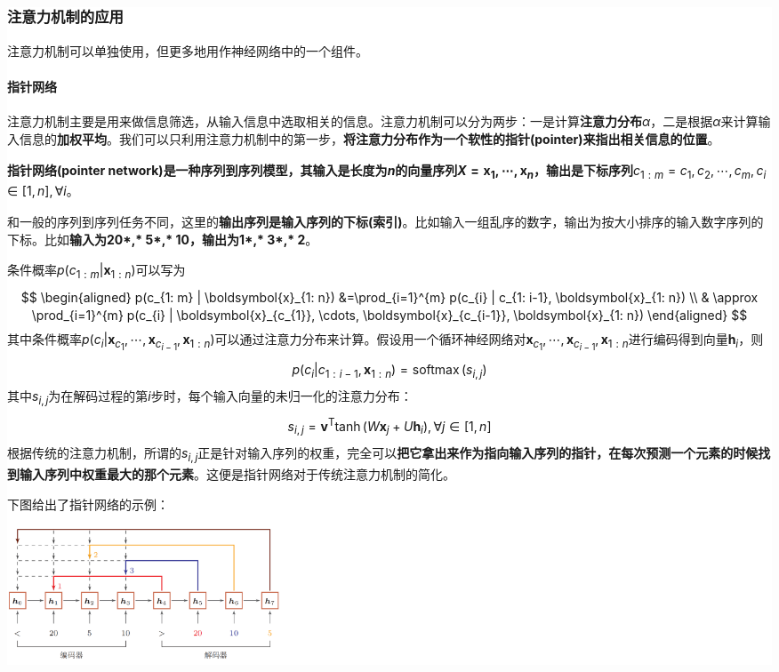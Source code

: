 ### 注意力机制的应用

注意力机制可以单独使用，但更多地用作神经网络中的一个组件。

#### 指针网络

注意力机制主要是用来做信息筛选，从输入信息中选取相关的信息。注意力机制可以分为两步：一是计算**注意力分布**$\alpha$，二是根据$\alpha$来计算输入信息的**加权平均**。我们可以只利用注意力机制中的第一步，**将注意力分布作为一个软性的指针(pointer)来指出相关信息的位置**。

**指针网络(pointer network)**是一种序列到序列模型，其输入是长度为$n$的向量序列$X=\boldsymbol x_1, \cdots, \boldsymbol x_n$，输出是**下标序列**$c_{1:m}=c_1,c_2,\cdots,c_m, c_i \in [1,n], \forall i$。

和一般的序列到序列任务不同，这里的**输出序列是输入序列的下标(索引)**。比如输入一组乱序的数字，输出为按大小排序的输入数字序列的下标。比如**输入为20*,* 5*,* 10，输出为1*,* 3*,* 2**。

条件概率$p(c_{1:m}|\boldsymbol x_{1:n})$可以写为
$$
\begin{aligned}
p(c_{1: m} | \boldsymbol{x}_{1: n}) &=\prod_{i=1}^{m} p(c_{i} | c_{1: i-1}, \boldsymbol{x}_{1: n}) \\
& \approx \prod_{i=1}^{m} p(c_{i} | \boldsymbol{x}_{c_{1}}, \cdots, \boldsymbol{x}_{c_{i-1}}, \boldsymbol{x}_{1: n})
\end{aligned}
$$
其中条件概率$p(c_{i} | \boldsymbol{x}_{c_{1}}, \cdots, \boldsymbol{x}_{c_{i-1}}, \boldsymbol{x}_{1: n})$可以通过注意力分布来计算。假设用一个循环神经网络对$\boldsymbol{x}_{c_{1}}, \cdots, \boldsymbol{x}_{c_{i-1}}, \boldsymbol{x}_{1: n}$进行编码得到向量$\boldsymbol h_i$，则
$$
p(c_{i} | c_{1: i-1}, \boldsymbol{x}_{1: n})=\operatorname{softmax}(s_{i, j})
$$
其中$s_{i,j}$为在解码过程的第$i$步时，每个输入向量的未归一化的注意力分布：
$$
s_{i, j}=\boldsymbol{v}^{\mathrm{T}} \tanh (W \boldsymbol{x}_{j}+U \boldsymbol{h}_{i}), \forall j \in[1, n]
$$
根据传统的注意力机制，所谓的$s_{i,j}$正是针对输入序列的权重，完全可以**把它拿出来作为指向输入序列的指针，在每次预测一个元素的时候找到输入序列中权重最大的那个元素**。这便是指针网络对于传统注意力机制的简化。

下图给出了指针网络的示例：

<img src="images/image-20201004221027115.png" style="zoom:30%;" />
